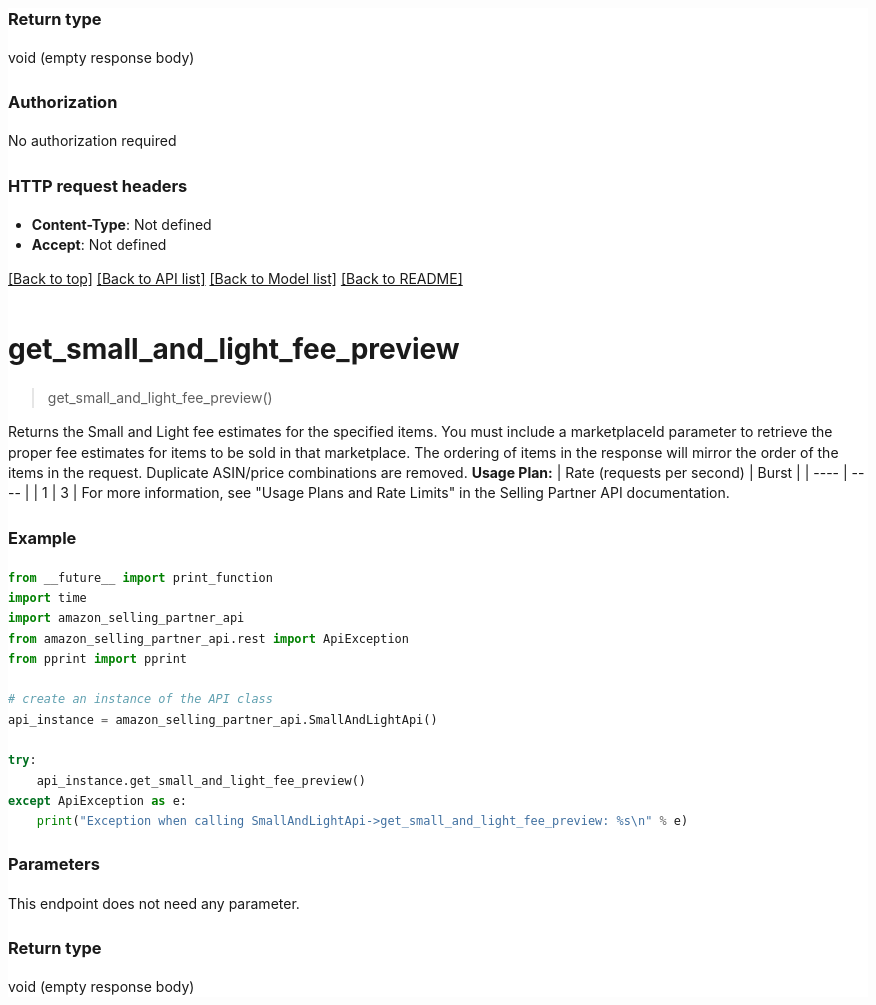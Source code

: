 ### Return type

void (empty response body)

### Authorization

No authorization required

### HTTP request headers

 - **Content-Type**: Not defined
 - **Accept**: Not defined

[[Back to top]](#) [[Back to API list]](../README.md#documentation-for-api-endpoints) [[Back to Model list]](../README.md#documentation-for-models) [[Back to README]](../README.md)

# **get_small_and_light_fee_preview**
> get_small_and_light_fee_preview()



Returns the Small and Light fee estimates for the specified items. You must include a marketplaceId parameter to retrieve the proper fee estimates for items to be sold in that marketplace. The ordering of items in the response will mirror the order of the items in the request. Duplicate ASIN/price combinations are removed.  **Usage Plan:**  | Rate (requests per second) | Burst | | ---- | ---- | | 1 | 3 |  For more information, see \"Usage Plans and Rate Limits\" in the Selling Partner API documentation.

### Example
```python
from __future__ import print_function
import time
import amazon_selling_partner_api
from amazon_selling_partner_api.rest import ApiException
from pprint import pprint

# create an instance of the API class
api_instance = amazon_selling_partner_api.SmallAndLightApi()

try:
    api_instance.get_small_and_light_fee_preview()
except ApiException as e:
    print("Exception when calling SmallAndLightApi->get_small_and_light_fee_preview: %s\n" % e)
```

### Parameters
This endpoint does not need any parameter.

### Return type

void (empty response body)
